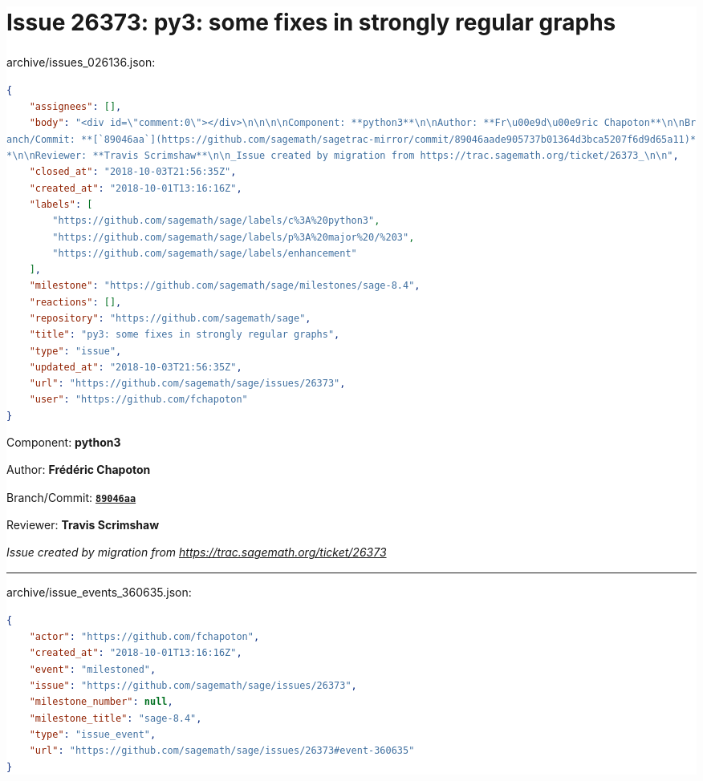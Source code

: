 # Issue 26373: py3: some fixes in strongly regular graphs

archive/issues_026136.json:
```json
{
    "assignees": [],
    "body": "<div id=\"comment:0\"></div>\n\n\n\nComponent: **python3**\n\nAuthor: **Fr\u00e9d\u00e9ric Chapoton**\n\nBranch/Commit: **[`89046aa`](https://github.com/sagemath/sagetrac-mirror/commit/89046aade905737b01364d3bca5207f6d9d65a11)**\n\nReviewer: **Travis Scrimshaw**\n\n_Issue created by migration from https://trac.sagemath.org/ticket/26373_\n\n",
    "closed_at": "2018-10-03T21:56:35Z",
    "created_at": "2018-10-01T13:16:16Z",
    "labels": [
        "https://github.com/sagemath/sage/labels/c%3A%20python3",
        "https://github.com/sagemath/sage/labels/p%3A%20major%20/%203",
        "https://github.com/sagemath/sage/labels/enhancement"
    ],
    "milestone": "https://github.com/sagemath/sage/milestones/sage-8.4",
    "reactions": [],
    "repository": "https://github.com/sagemath/sage",
    "title": "py3: some fixes in strongly regular graphs",
    "type": "issue",
    "updated_at": "2018-10-03T21:56:35Z",
    "url": "https://github.com/sagemath/sage/issues/26373",
    "user": "https://github.com/fchapoton"
}
```
<div id="comment:0"></div>



Component: **python3**

Author: **Frédéric Chapoton**

Branch/Commit: **[`89046aa`](https://github.com/sagemath/sagetrac-mirror/commit/89046aade905737b01364d3bca5207f6d9d65a11)**

Reviewer: **Travis Scrimshaw**

_Issue created by migration from https://trac.sagemath.org/ticket/26373_





---

archive/issue_events_360635.json:
```json
{
    "actor": "https://github.com/fchapoton",
    "created_at": "2018-10-01T13:16:16Z",
    "event": "milestoned",
    "issue": "https://github.com/sagemath/sage/issues/26373",
    "milestone_number": null,
    "milestone_title": "sage-8.4",
    "type": "issue_event",
    "url": "https://github.com/sagemath/sage/issues/26373#event-360635"
}
```
